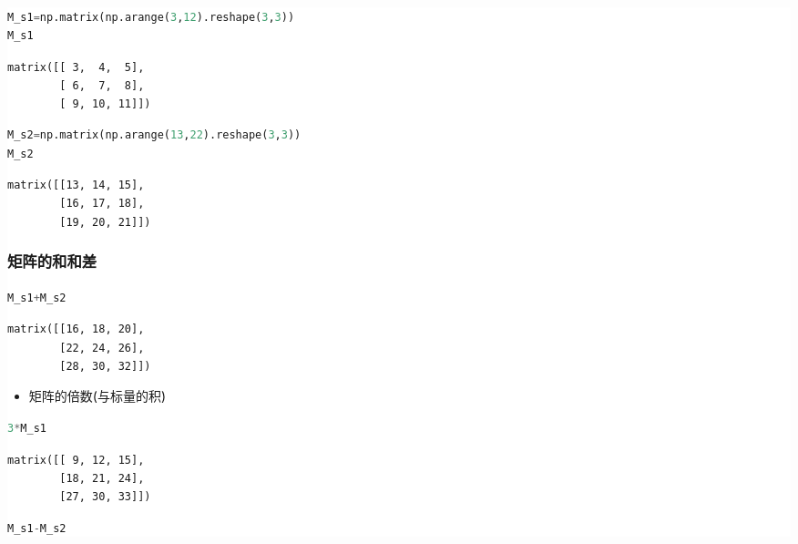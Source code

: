 ```python
M_s1=np.matrix(np.arange(3,12).reshape(3,3))
M_s1
```




    matrix([[ 3,  4,  5],
            [ 6,  7,  8],
            [ 9, 10, 11]])




```python
M_s2=np.matrix(np.arange(13,22).reshape(3,3))
M_s2
```




    matrix([[13, 14, 15],
            [16, 17, 18],
            [19, 20, 21]])



### 矩阵的和和差


```python
M_s1+M_s2
```




    matrix([[16, 18, 20],
            [22, 24, 26],
            [28, 30, 32]])



+ 矩阵的倍数(与标量的积)


```python
3*M_s1
```




    matrix([[ 9, 12, 15],
            [18, 21, 24],
            [27, 30, 33]])




```python
M_s1-M_s2
```



